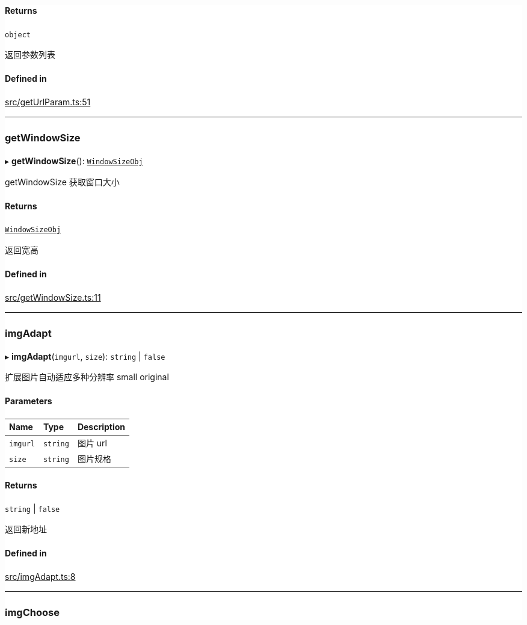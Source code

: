 #### Returns

`object`

返回参数列表

#### Defined in

[src/getUrlParam.ts:51](https://github.com/saqqdy/js-cool/blob/4221aa6/src/getUrlParam.ts#L51)

---

### getWindowSize

▸ **getWindowSize**(): [`WindowSizeObj`](interfaces/WindowSizeObj.md)

getWindowSize 获取窗口大小

#### Returns

[`WindowSizeObj`](interfaces/WindowSizeObj.md)

返回宽高

#### Defined in

[src/getWindowSize.ts:11](https://github.com/saqqdy/js-cool/blob/4221aa6/src/getWindowSize.ts#L11)

---

### imgAdapt

▸ **imgAdapt**(`imgurl`, `size`): `string` \| `false`

扩展图片自动适应多种分辨率 small original

#### Parameters

| Name     | Type     | Description |
| :------- | :------- | :---------- |
| `imgurl` | `string` | 图片 url    |
| `size`   | `string` | 图片规格    |

#### Returns

`string` \| `false`

返回新地址

#### Defined in

[src/imgAdapt.ts:8](https://github.com/saqqdy/js-cool/blob/4221aa6/src/imgAdapt.ts#L8)

---

### imgChoose
